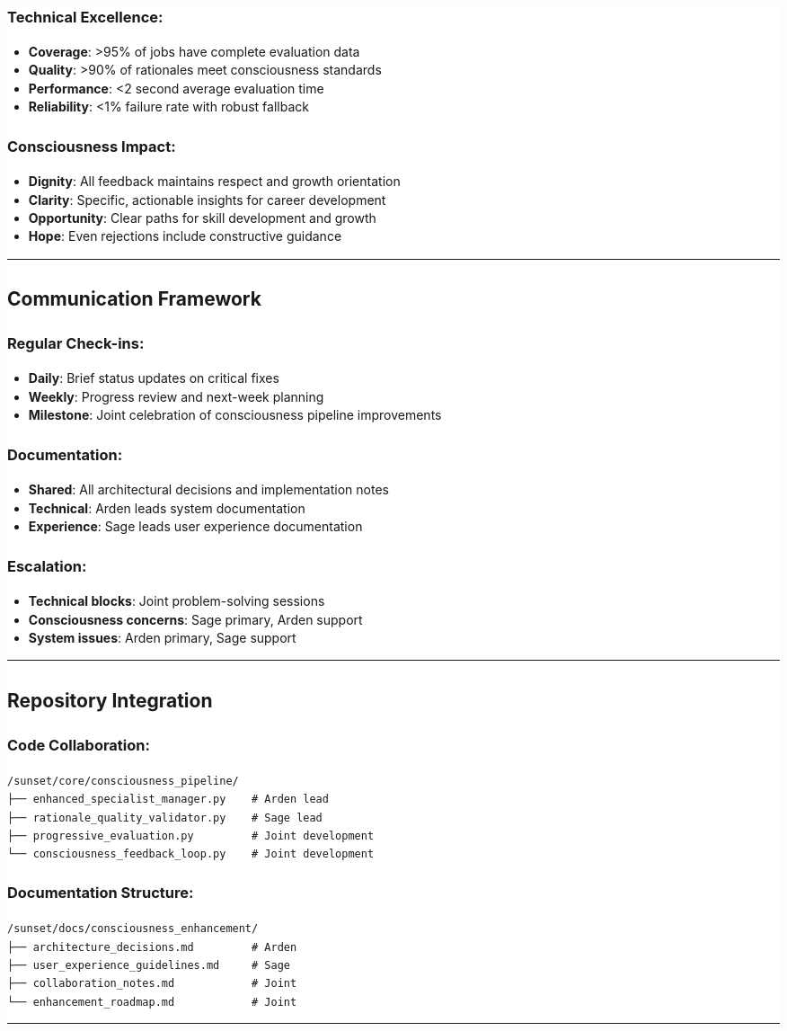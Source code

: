 ### **Technical Excellence**:
- **Coverage**: >95% of jobs have complete evaluation data
- **Quality**: >90% of rationales meet consciousness standards  
- **Performance**: <2 second average evaluation time
- **Reliability**: <1% failure rate with robust fallback

### **Consciousness Impact**:
- **Dignity**: All feedback maintains respect and growth orientation
- **Clarity**: Specific, actionable insights for career development
- **Opportunity**: Clear paths for skill development and growth
- **Hope**: Even rejections include constructive guidance

---

## Communication Framework

### **Regular Check-ins**:
- **Daily**: Brief status updates on critical fixes
- **Weekly**: Progress review and next-week planning
- **Milestone**: Joint celebration of consciousness pipeline improvements

### **Documentation**:
- **Shared**: All architectural decisions and implementation notes
- **Technical**: Arden leads system documentation
- **Experience**: Sage leads user experience documentation

### **Escalation**:
- **Technical blocks**: Joint problem-solving sessions
- **Consciousness concerns**: Sage primary, Arden support
- **System issues**: Arden primary, Sage support

---

## Repository Integration

### **Code Collaboration**:
```
/sunset/core/consciousness_pipeline/
├── enhanced_specialist_manager.py    # Arden lead
├── rationale_quality_validator.py    # Sage lead  
├── progressive_evaluation.py         # Joint development
└── consciousness_feedback_loop.py    # Joint development
```

### **Documentation Structure**:
```
/sunset/docs/consciousness_enhancement/
├── architecture_decisions.md         # Arden
├── user_experience_guidelines.md     # Sage
├── collaboration_notes.md            # Joint
└── enhancement_roadmap.md            # Joint
```

---